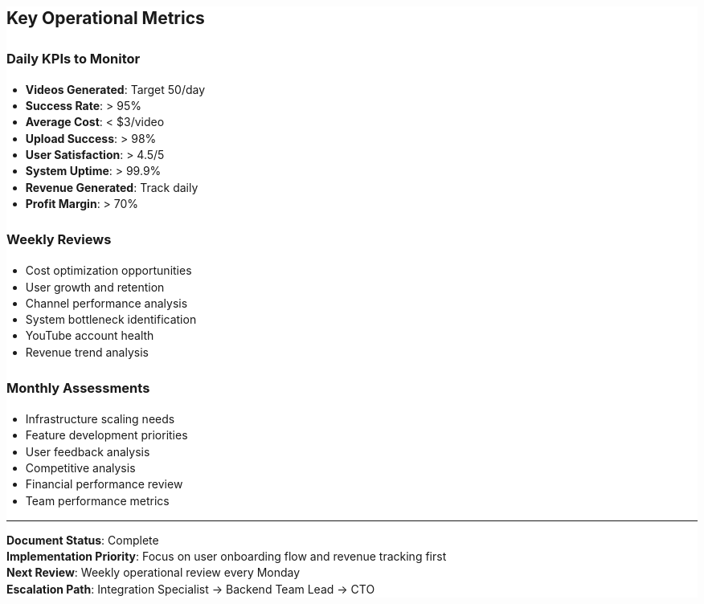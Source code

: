 
## Key Operational Metrics

### Daily KPIs to Monitor
- **Videos Generated**: Target 50/day
- **Success Rate**: > 95%
- **Average Cost**: < $3/video
- **Upload Success**: > 98%
- **User Satisfaction**: > 4.5/5
- **System Uptime**: > 99.9%
- **Revenue Generated**: Track daily
- **Profit Margin**: > 70%

### Weekly Reviews
- Cost optimization opportunities
- User growth and retention
- Channel performance analysis
- System bottleneck identification
- YouTube account health
- Revenue trend analysis

### Monthly Assessments
- Infrastructure scaling needs
- Feature development priorities
- User feedback analysis
- Competitive analysis
- Financial performance review
- Team performance metrics

---

**Document Status**: Complete  
**Implementation Priority**: Focus on user onboarding flow and revenue tracking first  
**Next Review**: Weekly operational review every Monday  
**Escalation Path**: Integration Specialist → Backend Team Lead → CTO